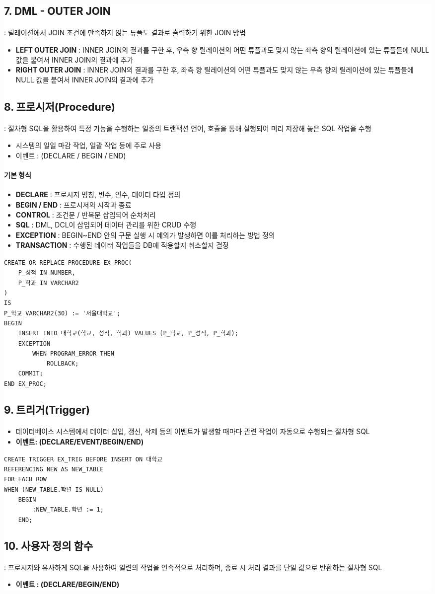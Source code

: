 ## 7. DML - OUTER JOIN
: 릴레이션에서 JOIN 조건에 만족하지 않는 튜플도 결과로 출력하기 위한 JOIN 방법
- **LEFT OUTER JOIN** : INNER JOIN의 결과를 구한 후, 우측 향 릴레이션의 어떤 튜플과도 맞지 않는 좌측 향의 릴레이션에 있는 튜플들에 NULL 값을 붙여서 INNER JOIN의 결과에 추가
 - **RIGHT OUTER JOIN** : INNER JOIN의 결과를 구한 후, 좌측 향 릴레이션의 어떤 튜플과도 맞지 않는 우측 향의 릴레이션에 있는 튜플들에 NULL 값을 붙여서 INNER JOIN의 결과에 추가

 ## 8. 프로시저(Procedure)
 : 절차형 SQL을 활용하여 특정 기능을 수행하는 일종의 트랜잭션 언어, 호출을 통해 실행되어 미리 저장해 놓은 SQL 작업을 수행
 - 시스템의 일일 마감 작업, 일괄 작업 등에 주로 사용
 - 이벤트 : (DECLARE / BEGIN / END)
 
 #### 기본 형식
 - **DECLARE** : 프로시저 명칭, 변수, 인수, 데이터 타입 정의
 - **BEGIN / END** : 프로시저의 시작과 종료
 - **CONTROL** : 조건문 / 반복문 삽입되어 순차처리
 - **SQL** : DML, DCL이 삽입되어 데이터 관리를 위한 CRUD 수행
 - **EXCEPTION** : BEGIN~END 안의 구문 실행 시 예외가 발생하면 이를 처리하는 방법 정의
 - **TRANSACTION** : 수행된 데이터 작업들을 DB에 적용할지 취소할지 결정

```
CREATE OR REPLACE PROCEDURE EX_PROC(
    P_성적 IN NUMBER,
    P_학과 IN VARCHAR2
)
IS 
P_학교 VARCHAR2(30) := '서울대학교';
BEGIN
    INSERT INTO 대학교(학교, 성적, 학과) VALUES (P_학교, P_성적, P_학과);
    EXCEPTION
        WHEN PROGRAM_ERROR THEN
            ROLLBACK;
    COMMIT;
END EX_PROC;
```

## 9. 트리거(Trigger)
- 데이터베이스 시스템에서 데이터 삽입, 갱신, 삭제 등의 이벤트가 발생할 때마다 관련 작업이 자동으로 수행되는 절차형 SQL
- **이벤트: (DECLARE/EVENT/BEGIN/END)**
```
CREATE TRIGGER EX_TRIG BEFORE INSERT ON 대학교
REFERENCING NEW AS NEW_TABLE
FOR EACH ROW
WHEN (NEW_TABLE.학년 IS NULL)
    BEGIN
        :NEW_TABLE.학년 := 1;
    END;
```

## 10. 사용자 정의 함수 
: 프로시저와 유사하게 SQL을 사용하여 일련의 작업을 연속적으로 처리하며, 종료 시 처리 결과를 단일 값으로 반환하는 절차형 SQL
- **이벤트 : (DECLARE/BEGIN/END)**
